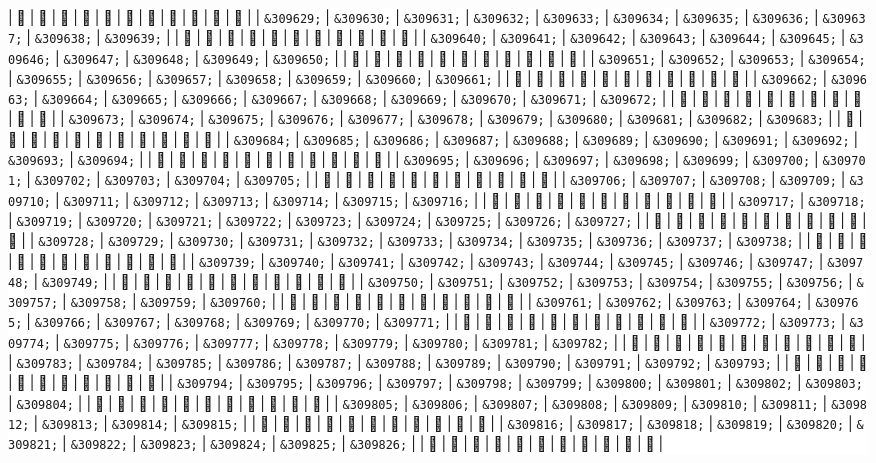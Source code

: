 | &#309629; | &#309630; | &#309631; | &#309632; | &#309633; | &#309634; | &#309635; | &#309636; | &#309637; | &#309638; | &#309639; | 
| `&309629;` | `&309630;` | `&309631;` | `&309632;` | `&309633;` | `&309634;` | `&309635;` | `&309636;` | `&309637;` | `&309638;` | `&309639;` | 
| &#309640; | &#309641; | &#309642; | &#309643; | &#309644; | &#309645; | &#309646; | &#309647; | &#309648; | &#309649; | &#309650; | 
| `&309640;` | `&309641;` | `&309642;` | `&309643;` | `&309644;` | `&309645;` | `&309646;` | `&309647;` | `&309648;` | `&309649;` | `&309650;` | 
| &#309651; | &#309652; | &#309653; | &#309654; | &#309655; | &#309656; | &#309657; | &#309658; | &#309659; | &#309660; | &#309661; | 
| `&309651;` | `&309652;` | `&309653;` | `&309654;` | `&309655;` | `&309656;` | `&309657;` | `&309658;` | `&309659;` | `&309660;` | `&309661;` | 
| &#309662; | &#309663; | &#309664; | &#309665; | &#309666; | &#309667; | &#309668; | &#309669; | &#309670; | &#309671; | &#309672; | 
| `&309662;` | `&309663;` | `&309664;` | `&309665;` | `&309666;` | `&309667;` | `&309668;` | `&309669;` | `&309670;` | `&309671;` | `&309672;` | 
| &#309673; | &#309674; | &#309675; | &#309676; | &#309677; | &#309678; | &#309679; | &#309680; | &#309681; | &#309682; | &#309683; | 
| `&309673;` | `&309674;` | `&309675;` | `&309676;` | `&309677;` | `&309678;` | `&309679;` | `&309680;` | `&309681;` | `&309682;` | `&309683;` | 
| &#309684; | &#309685; | &#309686; | &#309687; | &#309688; | &#309689; | &#309690; | &#309691; | &#309692; | &#309693; | &#309694; | 
| `&309684;` | `&309685;` | `&309686;` | `&309687;` | `&309688;` | `&309689;` | `&309690;` | `&309691;` | `&309692;` | `&309693;` | `&309694;` | 
| &#309695; | &#309696; | &#309697; | &#309698; | &#309699; | &#309700; | &#309701; | &#309702; | &#309703; | &#309704; | &#309705; | 
| `&309695;` | `&309696;` | `&309697;` | `&309698;` | `&309699;` | `&309700;` | `&309701;` | `&309702;` | `&309703;` | `&309704;` | `&309705;` | 
| &#309706; | &#309707; | &#309708; | &#309709; | &#309710; | &#309711; | &#309712; | &#309713; | &#309714; | &#309715; | &#309716; | 
| `&309706;` | `&309707;` | `&309708;` | `&309709;` | `&309710;` | `&309711;` | `&309712;` | `&309713;` | `&309714;` | `&309715;` | `&309716;` | 
| &#309717; | &#309718; | &#309719; | &#309720; | &#309721; | &#309722; | &#309723; | &#309724; | &#309725; | &#309726; | &#309727; | 
| `&309717;` | `&309718;` | `&309719;` | `&309720;` | `&309721;` | `&309722;` | `&309723;` | `&309724;` | `&309725;` | `&309726;` | `&309727;` | 
| &#309728; | &#309729; | &#309730; | &#309731; | &#309732; | &#309733; | &#309734; | &#309735; | &#309736; | &#309737; | &#309738; | 
| `&309728;` | `&309729;` | `&309730;` | `&309731;` | `&309732;` | `&309733;` | `&309734;` | `&309735;` | `&309736;` | `&309737;` | `&309738;` | 
| &#309739; | &#309740; | &#309741; | &#309742; | &#309743; | &#309744; | &#309745; | &#309746; | &#309747; | &#309748; | &#309749; | 
| `&309739;` | `&309740;` | `&309741;` | `&309742;` | `&309743;` | `&309744;` | `&309745;` | `&309746;` | `&309747;` | `&309748;` | `&309749;` | 
| &#309750; | &#309751; | &#309752; | &#309753; | &#309754; | &#309755; | &#309756; | &#309757; | &#309758; | &#309759; | &#309760; | 
| `&309750;` | `&309751;` | `&309752;` | `&309753;` | `&309754;` | `&309755;` | `&309756;` | `&309757;` | `&309758;` | `&309759;` | `&309760;` | 
| &#309761; | &#309762; | &#309763; | &#309764; | &#309765; | &#309766; | &#309767; | &#309768; | &#309769; | &#309770; | &#309771; | 
| `&309761;` | `&309762;` | `&309763;` | `&309764;` | `&309765;` | `&309766;` | `&309767;` | `&309768;` | `&309769;` | `&309770;` | `&309771;` | 
| &#309772; | &#309773; | &#309774; | &#309775; | &#309776; | &#309777; | &#309778; | &#309779; | &#309780; | &#309781; | &#309782; | 
| `&309772;` | `&309773;` | `&309774;` | `&309775;` | `&309776;` | `&309777;` | `&309778;` | `&309779;` | `&309780;` | `&309781;` | `&309782;` | 
| &#309783; | &#309784; | &#309785; | &#309786; | &#309787; | &#309788; | &#309789; | &#309790; | &#309791; | &#309792; | &#309793; | 
| `&309783;` | `&309784;` | `&309785;` | `&309786;` | `&309787;` | `&309788;` | `&309789;` | `&309790;` | `&309791;` | `&309792;` | `&309793;` | 
| &#309794; | &#309795; | &#309796; | &#309797; | &#309798; | &#309799; | &#309800; | &#309801; | &#309802; | &#309803; | &#309804; | 
| `&309794;` | `&309795;` | `&309796;` | `&309797;` | `&309798;` | `&309799;` | `&309800;` | `&309801;` | `&309802;` | `&309803;` | `&309804;` | 
| &#309805; | &#309806; | &#309807; | &#309808; | &#309809; | &#309810; | &#309811; | &#309812; | &#309813; | &#309814; | &#309815; | 
| `&309805;` | `&309806;` | `&309807;` | `&309808;` | `&309809;` | `&309810;` | `&309811;` | `&309812;` | `&309813;` | `&309814;` | `&309815;` | 
| &#309816; | &#309817; | &#309818; | &#309819; | &#309820; | &#309821; | &#309822; | &#309823; | &#309824; | &#309825; | &#309826; | 
| `&309816;` | `&309817;` | `&309818;` | `&309819;` | `&309820;` | `&309821;` | `&309822;` | `&309823;` | `&309824;` | `&309825;` | `&309826;` | 
| &#309827; | &#309828; | &#309829; | &#309830; | &#309831; | &#309832; | &#309833; | &#309834; | &#309835; | &#309836; | &#309837; | 